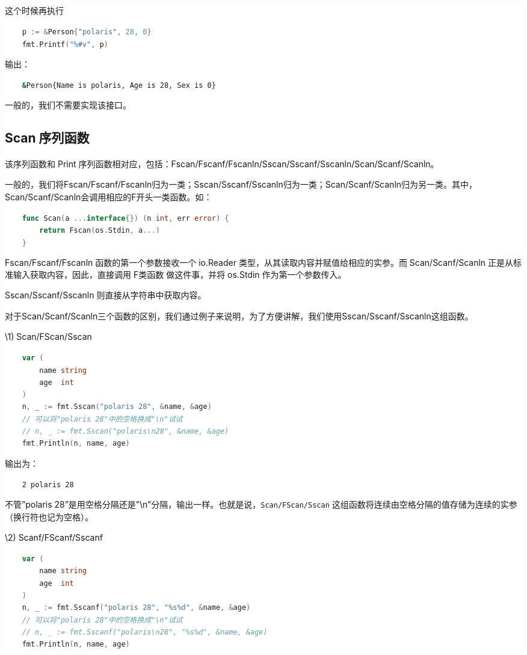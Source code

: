 这个时候再执行

```go
    p := &Person{"polaris", 28, 0}
    fmt.Printf("%#v", p)
```

输出：

```bash
    &Person{Name is polaris, Age is 28, Sex is 0}
```

一般的，我们不需要实现该接口。

## Scan 序列函数

该序列函数和 Print 序列函数相对应，包括：Fscan/Fscanf/Fscanln/Sscan/Sscanf/Sscanln/Scan/Scanf/Scanln。

一般的，我们将Fscan/Fscanf/Fscanln归为一类；Sscan/Sscanf/Sscanln归为一类；Scan/Scanf/Scanln归为另一类。其中，Scan/Scanf/Scanln会调用相应的F开头一类函数。如：

```go
    func Scan(a ...interface{}) (n int, err error) {
        return Fscan(os.Stdin, a...)
    }
```

Fscan/Fscanf/Fscanln 函数的第一个参数接收一个 io.Reader 类型，从其读取内容并赋值给相应的实参。而 Scan/Scanf/Scanln 正是从标准输入获取内容，因此，直接调用 F类函数 做这件事，并将 os.Stdin 作为第一个参数传入。

Sscan/Sscanf/Sscanln 则直接从字符串中获取内容。

对于Scan/Scanf/Scanln三个函数的区别，我们通过例子来说明，为了方便讲解，我们使用Sscan/Sscanf/Sscanln这组函数。

\1) Scan/FScan/Sscan

```go
    var (
        name string
        age  int
    )
    n, _ := fmt.Sscan("polaris 28", &name, &age)
    // 可以将"polaris 28"中的空格换成"\n"试试
    // n, _ := fmt.Sscan("polaris\n28", &name, &age)
    fmt.Println(n, name, age)
```

输出为：

```bash
    2 polaris 28
```

不管”polaris 28”是用空格分隔还是”\n”分隔，输出一样。也就是说，`Scan/FScan/Sscan` 这组函数将连续由空格分隔的值存储为连续的实参（换行符也记为空格）。

\2) Scanf/FScanf/Sscanf

```go
    var (
        name string
        age  int
    )
    n, _ := fmt.Sscanf("polaris 28", "%s%d", &name, &age)
    // 可以将"polaris 28"中的空格换成"\n"试试
    // n, _ := fmt.Sscanf("polaris\n28", "%s%d", &name, &age)
    fmt.Println(n, name, age)
```
